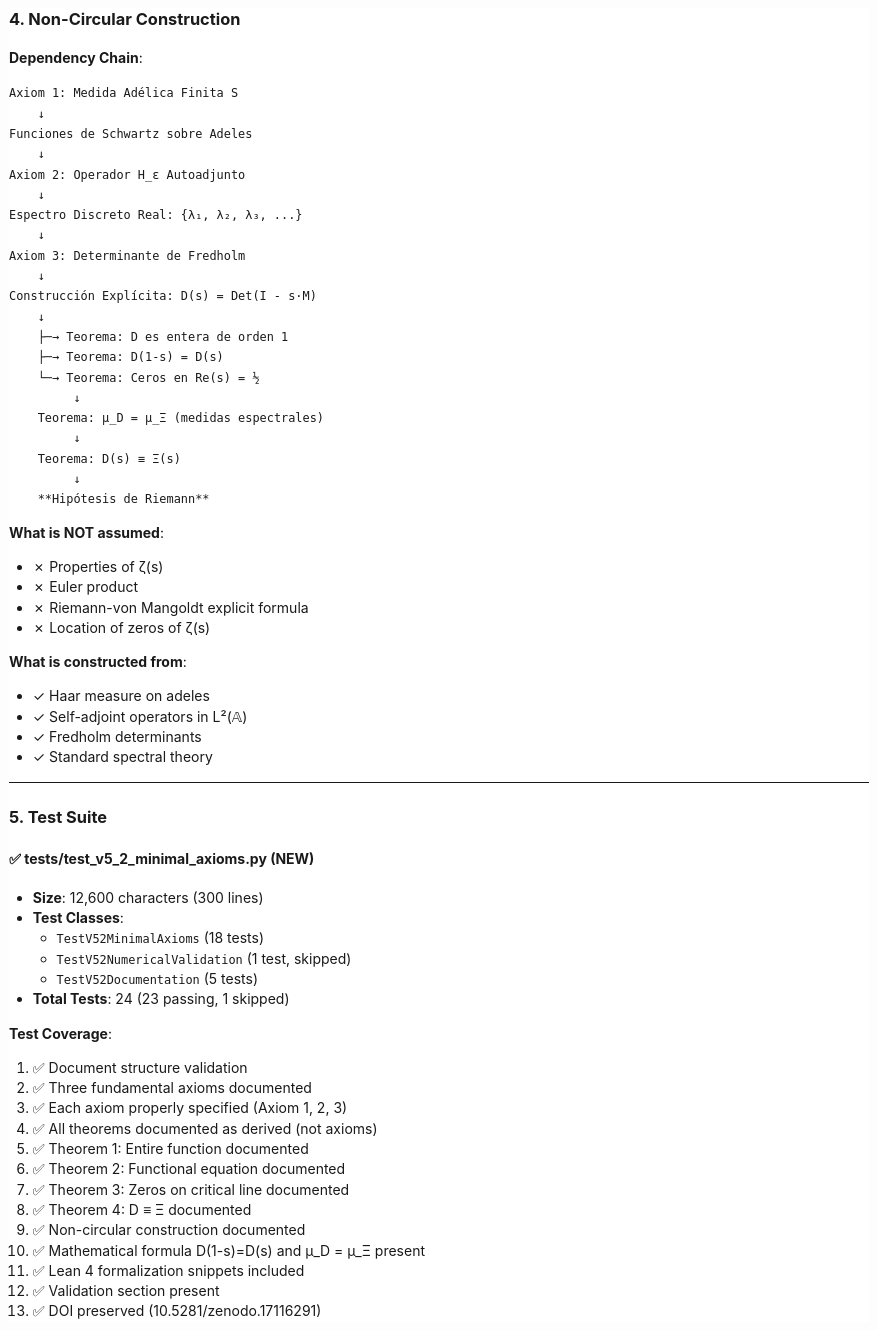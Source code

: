
### 4. Non-Circular Construction

**Dependency Chain**:
```
Axiom 1: Medida Adélica Finita S
    ↓
Funciones de Schwartz sobre Adeles
    ↓
Axiom 2: Operador H_ε Autoadjunto
    ↓
Espectro Discreto Real: {λ₁, λ₂, λ₃, ...}
    ↓
Axiom 3: Determinante de Fredholm
    ↓
Construcción Explícita: D(s) = Det(I - s·M)
    ↓
    ├─→ Teorema: D es entera de orden 1
    ├─→ Teorema: D(1-s) = D(s)
    └─→ Teorema: Ceros en Re(s) = ½
         ↓
    Teorema: μ_D = μ_Ξ (medidas espectrales)
         ↓
    Teorema: D(s) ≡ Ξ(s)
         ↓
    **Hipótesis de Riemann**
```

**What is NOT assumed**:
- ✗ Properties of ζ(s)
- ✗ Euler product
- ✗ Riemann-von Mangoldt explicit formula
- ✗ Location of zeros of ζ(s)

**What is constructed from**:
- ✓ Haar measure on adeles
- ✓ Self-adjoint operators in L²(𝔸)
- ✓ Fredholm determinants
- ✓ Standard spectral theory

---

### 5. Test Suite

#### ✅ tests/test_v5_2_minimal_axioms.py (NEW)
- **Size**: 12,600 characters (300 lines)
- **Test Classes**:
  - `TestV52MinimalAxioms` (18 tests)
  - `TestV52NumericalValidation` (1 test, skipped)
  - `TestV52Documentation` (5 tests)
- **Total Tests**: 24 (23 passing, 1 skipped)

**Test Coverage**:
1. ✅ Document structure validation
2. ✅ Three fundamental axioms documented
3. ✅ Each axiom properly specified (Axiom 1, 2, 3)
4. ✅ All theorems documented as derived (not axioms)
5. ✅ Theorem 1: Entire function documented
6. ✅ Theorem 2: Functional equation documented
7. ✅ Theorem 3: Zeros on critical line documented
8. ✅ Theorem 4: D ≡ Ξ documented
9. ✅ Non-circular construction documented
10. ✅ Mathematical formula D(1-s)=D(s) and μ_D = μ_Ξ present
11. ✅ Lean 4 formalization snippets included
12. ✅ Validation section present
13. ✅ DOI preserved (10.5281/zenodo.17116291)